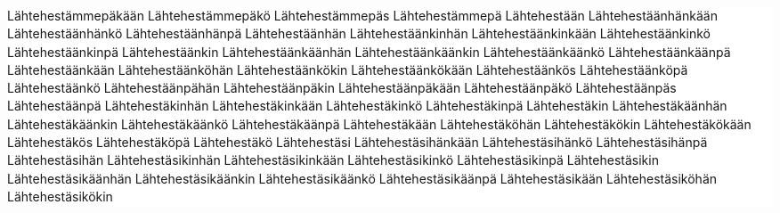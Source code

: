 Lähtehestämmepäkään
Lähtehestämmepäkö
Lähtehestämmepäs
Lähtehestämmepä
Lähtehestään
Lähtehestäänhänkään
Lähtehestäänhänkö
Lähtehestäänhänpä
Lähtehestäänhän
Lähtehestäänkinhän
Lähtehestäänkinkään
Lähtehestäänkinkö
Lähtehestäänkinpä
Lähtehestäänkin
Lähtehestäänkäänhän
Lähtehestäänkäänkin
Lähtehestäänkäänkö
Lähtehestäänkäänpä
Lähtehestäänkään
Lähtehestäänköhän
Lähtehestäänkökin
Lähtehestäänkökään
Lähtehestäänkös
Lähtehestäänköpä
Lähtehestäänkö
Lähtehestäänpähän
Lähtehestäänpäkin
Lähtehestäänpäkään
Lähtehestäänpäkö
Lähtehestäänpäs
Lähtehestäänpä
Lähtehestäkinhän
Lähtehestäkinkään
Lähtehestäkinkö
Lähtehestäkinpä
Lähtehestäkin
Lähtehestäkäänhän
Lähtehestäkäänkin
Lähtehestäkäänkö
Lähtehestäkäänpä
Lähtehestäkään
Lähtehestäköhän
Lähtehestäkökin
Lähtehestäkökään
Lähtehestäkös
Lähtehestäköpä
Lähtehestäkö
Lähtehestäsi
Lähtehestäsihänkään
Lähtehestäsihänkö
Lähtehestäsihänpä
Lähtehestäsihän
Lähtehestäsikinhän
Lähtehestäsikinkään
Lähtehestäsikinkö
Lähtehestäsikinpä
Lähtehestäsikin
Lähtehestäsikäänhän
Lähtehestäsikäänkin
Lähtehestäsikäänkö
Lähtehestäsikäänpä
Lähtehestäsikään
Lähtehestäsiköhän
Lähtehestäsikökin